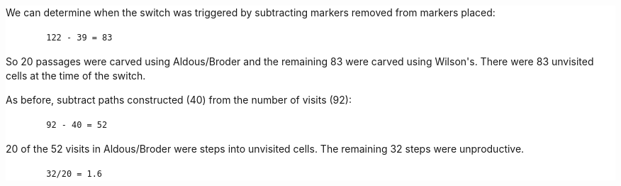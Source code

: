 We can determine when the switch was triggered by subtracting markers removed from markers placed:
```
        122 - 39 = 83
```
So 20 passages were carved using Aldous/Broder and the remaining 83 were carved using Wilson's.  There were 83 unvisited cells at the time of the switch.

As before, subtract paths constructed (40) from the number of visits (92):
```
        92 - 40 = 52
```
20 of the 52 visits in Aldous/Broder were steps into unvisited cells.  The remaining 32 steps were unproductive.
```
        32/20 = 1.6
```